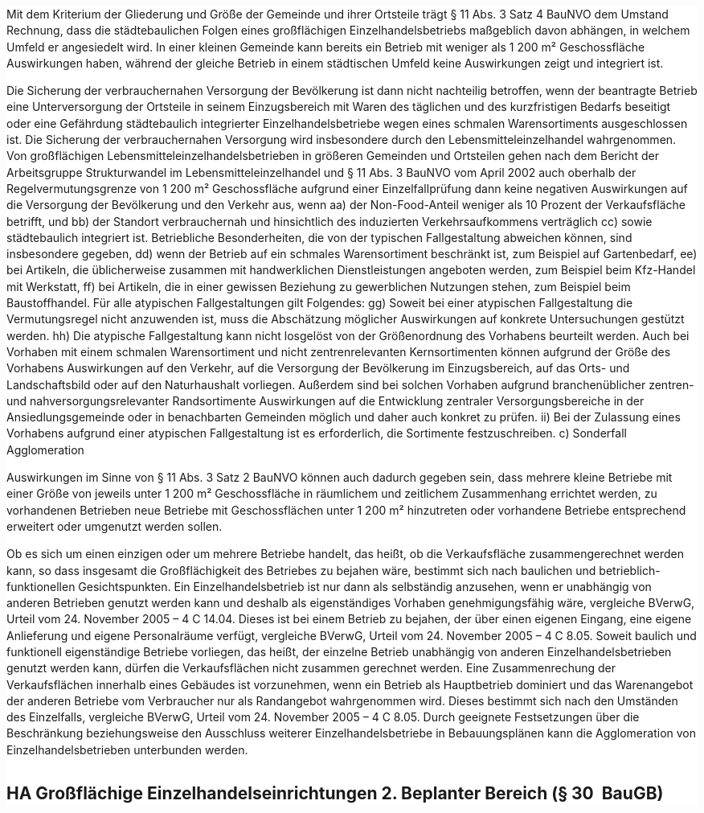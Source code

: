 
 Mit dem Kriterium der Gliederung und Größe der Gemeinde und ihrer Ortsteile trägt § 11 Abs. 3 Satz 4 
            BauNVO dem Umstand Rechnung, dass die städtebaulichen Folgen eines großflächigen Einzelhandelsbetriebs maßgeblich davon abhängen, in welchem Umfeld er angesiedelt wird. In einer kleinen Gemeinde kann bereits ein Betrieb mit weniger als 1 200 m² Geschossfläche Auswirkungen haben, während der gleiche Betrieb in einem städtischen Umfeld keine Auswirkungen zeigt und integriert ist. 
          

 Die Sicherung der verbrauchernahen Versorgung der Bevölkerung ist dann nicht nachteilig betroffen, wenn der beantragte Betrieb eine Unterversorgung der Ortsteile in seinem Einzugsbereich mit Waren des täglichen und des kurzfristigen Bedarfs beseitigt oder eine Gefährdung städtebaulich integrierter Einzelhandelsbetriebe wegen eines schmalen Warensortiments ausgeschlossen ist. Die Sicherung der verbrauchernahen Versorgung wird insbesondere durch den Lebensmitteleinzelhandel wahrgenommen. Von großflächigen Lebensmitteleinzelhandelsbetrieben in größeren Gemeinden und Ortsteilen gehen nach dem Bericht der Arbeitsgruppe Strukturwandel im Lebensmitteleinzelhandel und § 11 Abs. 3 
            BauNVO vom April 2002 auch oberhalb der Regelvermutungsgrenze von 1 200 m² Geschossfläche aufgrund einer Einzelfallprüfung dann keine negativen Auswirkungen auf die Versorgung der Bevölkerung und den Verkehr aus, wenn aa) der Non-Food-Anteil weniger als 10 Prozent der Verkaufsfläche betrifft, und bb) der Standort verbrauchernah und hinsichtlich des induzierten Verkehrsaufkommens verträglich cc) sowie städtebaulich integriert ist. Betriebliche Besonderheiten, die von der typischen Fallgestaltung abweichen können, sind insbesondere gegeben, dd) wenn der Betrieb auf ein schmales Warensortiment beschränkt ist, zum Beispiel auf Gartenbedarf, ee) bei Artikeln, die üblicherweise zusammen mit handwerklichen Dienstleistungen angeboten werden, zum Beispiel beim Kfz-Handel mit Werkstatt, ff) bei Artikeln, die in einer gewissen Beziehung zu gewerblichen Nutzungen stehen, zum Beispiel beim Baustoffhandel. Für alle atypischen Fallgestaltungen gilt Folgendes: gg) Soweit bei einer atypischen Fallgestaltung die Vermutungsregel nicht anzuwenden ist, muss die Abschätzung möglicher Auswirkungen auf konkrete Untersuchungen gestützt werden. hh) Die atypische Fallgestaltung kann nicht losgelöst von der Größenordnung des Vorhabens beurteilt werden. Auch bei Vorhaben mit einem schmalen Warensortiment und nicht zentrenrelevanten Kernsortimenten können aufgrund der Größe des Vorhabens Auswirkungen auf den Verkehr, auf die Versorgung der Bevölkerung im Einzugsbereich, auf das Orts- und Landschaftsbild oder auf den Naturhaushalt vorliegen. Außerdem sind bei solchen Vorhaben aufgrund branchenüblicher zentren- und nahversorgungsrelevanter Randsortimente Auswirkungen auf die Entwicklung zentraler Versorgungsbereiche in der Ansiedlungsgemeinde oder in benachbarten Gemeinden möglich und daher auch konkret zu prüfen. ii) Bei der Zulassung eines Vorhabens aufgrund einer atypischen Fallgestaltung ist es erforderlich, die Sortimente festzuschreiben. c) Sonderfall Agglomeration 
          
 Auswirkungen im Sinne von § 11 Abs. 3 Satz 2 
            BauNVO können auch dadurch gegeben sein, dass mehrere kleine Betriebe mit einer Größe von jeweils unter 1 200 m² Geschossfläche in räumlichem und zeitlichem Zusammenhang errichtet werden, zu vorhandenen Betrieben neue Betriebe mit Geschossflächen unter 1 200 m² hinzutreten oder vorhandene Betriebe entsprechend erweitert oder umgenutzt werden sollen. 
          
 Ob es sich um einen einzigen oder um mehrere Betriebe handelt, das heißt, ob die Verkaufsfläche zusammengerechnet werden kann, so dass insgesamt die Großflächigkeit des Betriebes zu bejahen wäre, bestimmt sich nach baulichen und betrieblich-funktionellen Gesichtspunkten. Ein Einzelhandelsbetrieb ist nur dann als selbständig anzusehen, wenn er unabhängig von anderen Betrieben genutzt werden kann und deshalb als eigenständiges Vorhaben genehmigungsfähig wäre, vergleiche BVerwG, Urteil vom 24. November 2005 – 4 C 14.04. Dieses ist bei einem Betrieb zu bejahen, der über einen eigenen Eingang, eine eigene Anlieferung und eigene Personalräume verfügt, vergleiche BVerwG, Urteil vom 24. November 2005 – 4 C 8.05. 
           Soweit baulich und funktionell eigenständige Betriebe vorliegen, das heißt, der einzelne Betrieb unabhängig von anderen Einzelhandelsbetrieben genutzt werden kann, dürfen die Verkaufsflächen nicht zusammen gerechnet werden. 
           Eine Zusammenrechung der Verkaufsflächen innerhalb eines Gebäudes ist vorzunehmen, wenn ein Betrieb als Hauptbetrieb dominiert und das Warenangebot der anderen Betriebe vom Verbraucher nur als Randangebot wahrgenommen wird. Dieses bestimmt sich nach den Umständen des Einzelfalls, vergleiche BVerwG, Urteil vom 24. November 2005 – 4 C 8.05. 
           Durch geeignete Festsetzungen über die Beschränkung beziehungsweise den Ausschluss weiterer Einzelhandelsbetriebe in Bebauungsplänen kann die Agglomeration von Einzelhandelsbetrieben unterbunden werden. 
## HA Großflächige Einzelhandelseinrichtungen 2. Beplanter Bereich (§ 30  BauGB)
